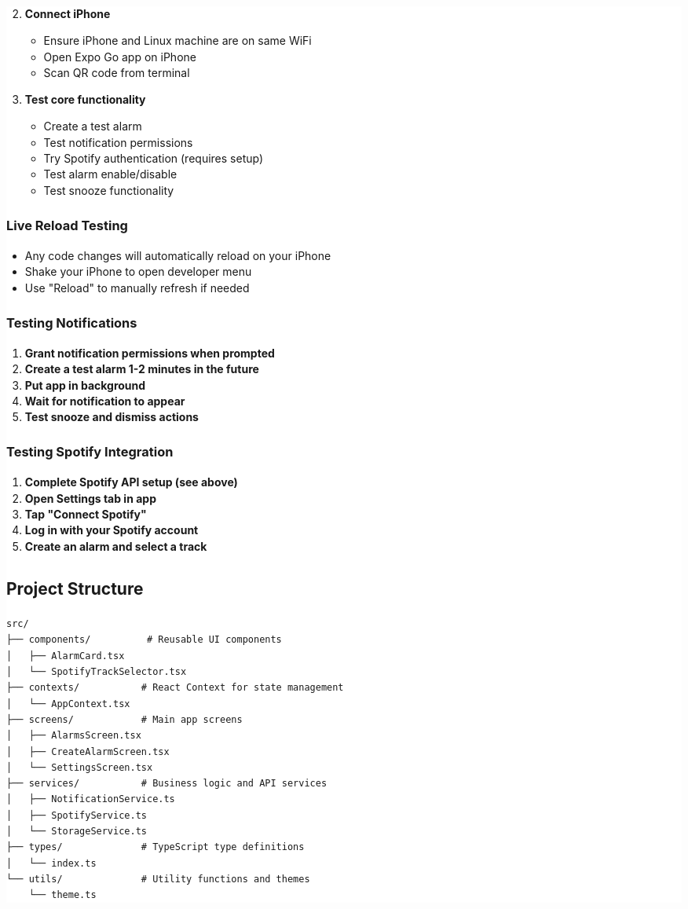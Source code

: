 2. **Connect iPhone**
   - Ensure iPhone and Linux machine are on same WiFi
   - Open Expo Go app on iPhone
   - Scan QR code from terminal

3. **Test core functionality**
   - Create a test alarm
   - Test notification permissions
   - Try Spotify authentication (requires setup)
   - Test alarm enable/disable
   - Test snooze functionality

### Live Reload Testing

- Any code changes will automatically reload on your iPhone
- Shake your iPhone to open developer menu
- Use "Reload" to manually refresh if needed

### Testing Notifications

1. **Grant notification permissions when prompted**
2. **Create a test alarm 1-2 minutes in the future**
3. **Put app in background**
4. **Wait for notification to appear**
5. **Test snooze and dismiss actions**

### Testing Spotify Integration

1. **Complete Spotify API setup (see above)**
2. **Open Settings tab in app**
3. **Tap "Connect Spotify"**
4. **Log in with your Spotify account**
5. **Create an alarm and select a track**

## Project Structure

```
src/
├── components/          # Reusable UI components
│   ├── AlarmCard.tsx
│   └── SpotifyTrackSelector.tsx
├── contexts/           # React Context for state management
│   └── AppContext.tsx
├── screens/            # Main app screens
│   ├── AlarmsScreen.tsx
│   ├── CreateAlarmScreen.tsx
│   └── SettingsScreen.tsx
├── services/           # Business logic and API services
│   ├── NotificationService.ts
│   ├── SpotifyService.ts
│   └── StorageService.ts
├── types/              # TypeScript type definitions
│   └── index.ts
└── utils/              # Utility functions and themes
    └── theme.ts
```
